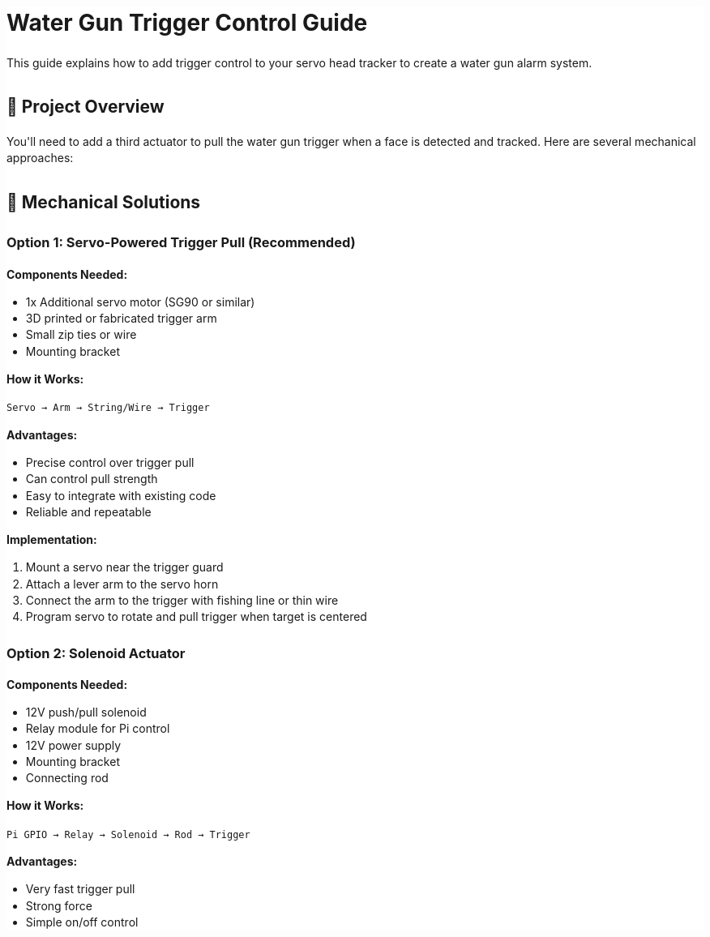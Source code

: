 # Water Gun Trigger Control Guide

This guide explains how to add trigger control to your servo head tracker to create a water gun alarm system.

## 🎯 Project Overview

You'll need to add a third actuator to pull the water gun trigger when a face is detected and tracked. Here are several mechanical approaches:

## 🔧 Mechanical Solutions

### Option 1: Servo-Powered Trigger Pull (Recommended)
**Components Needed:**
- 1x Additional servo motor (SG90 or similar)
- 3D printed or fabricated trigger arm
- Small zip ties or wire
- Mounting bracket

**How it Works:**
```
Servo → Arm → String/Wire → Trigger
```

**Advantages:**
- Precise control over trigger pull
- Can control pull strength
- Easy to integrate with existing code
- Reliable and repeatable

**Implementation:**
1. Mount a servo near the trigger guard
2. Attach a lever arm to the servo horn
3. Connect the arm to the trigger with fishing line or thin wire
4. Program servo to rotate and pull trigger when target is centered

### Option 2: Solenoid Actuator
**Components Needed:**
- 12V push/pull solenoid
- Relay module for Pi control
- 12V power supply
- Mounting bracket
- Connecting rod

**How it Works:**
```
Pi GPIO → Relay → Solenoid → Rod → Trigger
```

**Advantages:**
- Very fast trigger pull
- Strong force
- Simple on/off control
